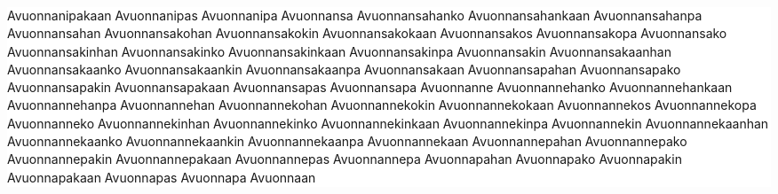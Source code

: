 Avuonnanipakaan
Avuonnanipas
Avuonnanipa
Avuonnansa
Avuonnansahanko
Avuonnansahankaan
Avuonnansahanpa
Avuonnansahan
Avuonnansakohan
Avuonnansakokin
Avuonnansakokaan
Avuonnansakos
Avuonnansakopa
Avuonnansako
Avuonnansakinhan
Avuonnansakinko
Avuonnansakinkaan
Avuonnansakinpa
Avuonnansakin
Avuonnansakaanhan
Avuonnansakaanko
Avuonnansakaankin
Avuonnansakaanpa
Avuonnansakaan
Avuonnansapahan
Avuonnansapako
Avuonnansapakin
Avuonnansapakaan
Avuonnansapas
Avuonnansapa
Avuonnanne
Avuonnannehanko
Avuonnannehankaan
Avuonnannehanpa
Avuonnannehan
Avuonnannekohan
Avuonnannekokin
Avuonnannekokaan
Avuonnannekos
Avuonnannekopa
Avuonnanneko
Avuonnannekinhan
Avuonnannekinko
Avuonnannekinkaan
Avuonnannekinpa
Avuonnannekin
Avuonnannekaanhan
Avuonnannekaanko
Avuonnannekaankin
Avuonnannekaanpa
Avuonnannekaan
Avuonnannepahan
Avuonnannepako
Avuonnannepakin
Avuonnannepakaan
Avuonnannepas
Avuonnannepa
Avuonnapahan
Avuonnapako
Avuonnapakin
Avuonnapakaan
Avuonnapas
Avuonnapa
Avuonnaan